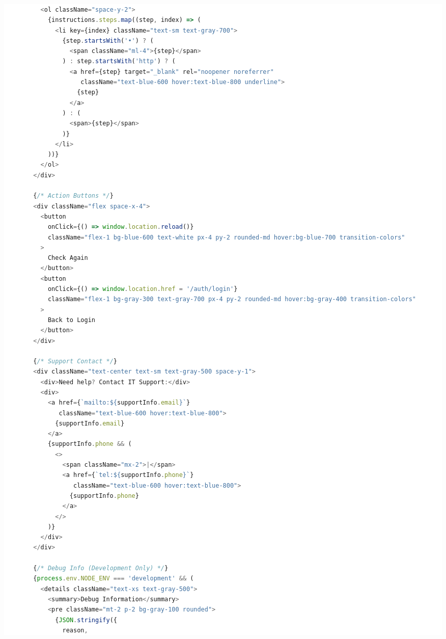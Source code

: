 ```typescript
          <ol className="space-y-2">
            {instructions.steps.map((step, index) => (
              <li key={index} className="text-sm text-gray-700">
                {step.startsWith('•') ? (
                  <span className="ml-4">{step}</span>
                ) : step.startsWith('http') ? (
                  <a href={step} target="_blank" rel="noopener noreferrer" 
                     className="text-blue-600 hover:text-blue-800 underline">
                    {step}
                  </a>
                ) : (
                  <span>{step}</span>
                )}
              </li>
            ))}
          </ol>
        </div>

        {/* Action Buttons */}
        <div className="flex space-x-4">
          <button
            onClick={() => window.location.reload()}
            className="flex-1 bg-blue-600 text-white px-4 py-2 rounded-md hover:bg-blue-700 transition-colors"
          >
            Check Again
          </button>
          <button
            onClick={() => window.location.href = '/auth/login'}
            className="flex-1 bg-gray-300 text-gray-700 px-4 py-2 rounded-md hover:bg-gray-400 transition-colors"
          >
            Back to Login
          </button>
        </div>

        {/* Support Contact */}
        <div className="text-center text-sm text-gray-500 space-y-1">
          <div>Need help? Contact IT Support:</div>
          <div>
            <a href={`mailto:${supportInfo.email}`} 
               className="text-blue-600 hover:text-blue-800">
              {supportInfo.email}
            </a>
            {supportInfo.phone && (
              <>
                <span className="mx-2">|</span>
                <a href={`tel:${supportInfo.phone}`} 
                   className="text-blue-600 hover:text-blue-800">
                  {supportInfo.phone}
                </a>
              </>
            )}
          </div>
        </div>

        {/* Debug Info (Development Only) */}
        {process.env.NODE_ENV === 'development' && (
          <details className="text-xs text-gray-500">
            <summary>Debug Information</summary>
            <pre className="mt-2 p-2 bg-gray-100 rounded">
              {JSON.stringify({
                reason,
```